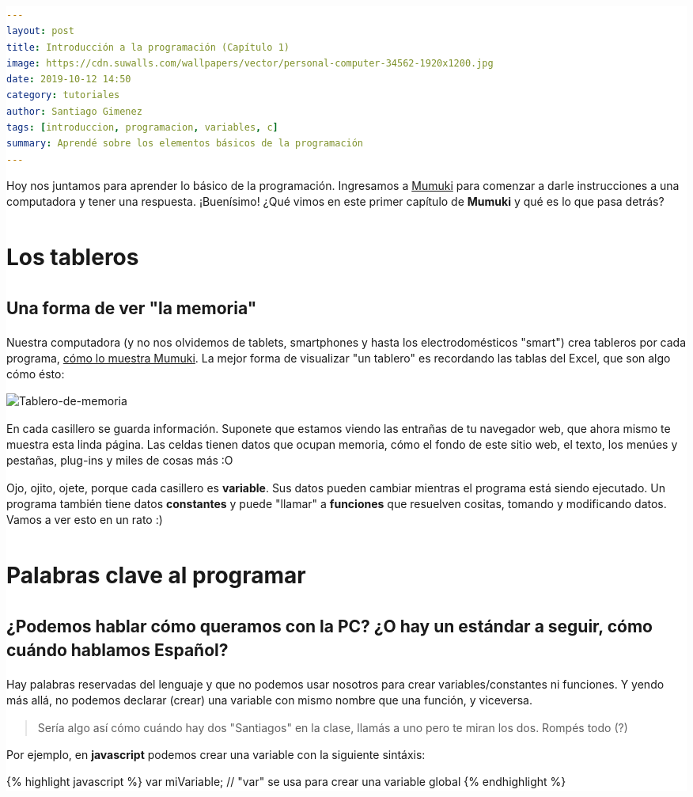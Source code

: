 ```yaml
---
layout: post
title: Introducción a la programación (Capítulo 1) 
image: https://cdn.suwalls.com/wallpapers/vector/personal-computer-34562-1920x1200.jpg
date: 2019-10-12 14:50
category: tutoriales
author: Santiago Gimenez
tags: [introduccion, programacion, variables, c]
summary: Aprendé sobre los elementos básicos de la programación
---
```


Hoy nos juntamos para aprender lo básico de la programación. Ingresamos a [Mumuki](https://mumuki.io/central) para comenzar a darle instrucciones a una computadora y tener una respuesta. ¡Buenísimo! ¿Qué vimos en este primer capítulo de **Mumuki** y qué es lo que pasa detrás?

# Los tableros
## Una forma de ver "la memoria"
Nuestra computadora (y no nos olvidemos de tablets, smartphones y hasta los electrodomésticos "smart") crea tableros por cada programa, [cómo lo muestra Mumuki](https://mumuki.io/central/exercises/259-fundamentos-primeros-programas-el-tablero). La mejor forma de visualizar "un tablero" es recordando las tablas del Excel, que son algo cómo ésto:

![Tablero-de-memoria](https://raw.githubusercontent.com/sagrado-corazon-alcal/mumuki-fundamentos-gobstones-guia-1-primeros-programas/master/3x2.png)

En cada casillero se guarda información. Suponete que estamos viendo las entrañas de tu navegador web, que ahora mismo te muestra esta linda página. Las celdas tienen datos que ocupan memoria, cómo el fondo de este sitio web, el texto, los menúes y pestañas, plug-ins y miles de cosas más :O

Ojo, ojito, ojete, porque cada casillero es **variable**. Sus datos pueden cambiar mientras el programa está siendo ejecutado. Un programa también tiene datos **constantes** y puede "llamar" a **funciones** que resuelven cositas, tomando y modificando datos. Vamos a ver esto en un rato :)

# Palabras clave al programar
## ¿Podemos hablar cómo queramos con la PC? ¿O hay un estándar a seguir, cómo cuándo hablamos Español?
Hay palabras reservadas del lenguaje y que no podemos usar nosotros para crear variables/constantes ni funciones. Y yendo más allá, no podemos declarar (crear) una variable con mismo nombre que una función, y viceversa.

> Sería algo así cómo cuándo hay dos "Santiagos" en la clase, llamás a uno pero te miran los dos. Rompés todo (?)

Por ejemplo, en **javascript** podemos crear una variable con la siguiente sintáxis:

{% highlight javascript %}
    var miVariable; // "var" se usa para crear una variable global
{% endhighlight %}
